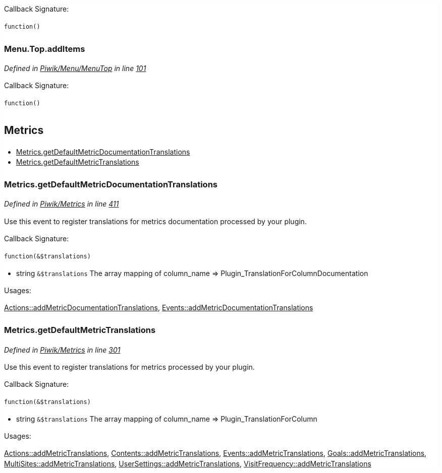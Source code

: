 

Callback Signature:
<pre><code>function()</code></pre>


### Menu.Top.addItems

*Defined in [Piwik/Menu/MenuTop](https://github.com/piwik/piwik/blob/2.10.0-b3/core/Menu/MenuTop.php) in line [101](https://github.com/piwik/piwik/blob/2.10.0-b3/core/Menu/MenuTop.php#L101)*



Callback Signature:
<pre><code>function()</code></pre>

## Metrics

- [Metrics.getDefaultMetricDocumentationTranslations](#metricsgetdefaultmetricdocumentationtranslations)
- [Metrics.getDefaultMetricTranslations](#metricsgetdefaultmetrictranslations)

### Metrics.getDefaultMetricDocumentationTranslations

*Defined in [Piwik/Metrics](https://github.com/piwik/piwik/blob/2.10.0-b3/core/Metrics.php) in line [411](https://github.com/piwik/piwik/blob/2.10.0-b3/core/Metrics.php#L411)*

Use this event to register translations for metrics documentation processed by your plugin.

Callback Signature:
<pre><code>function(&amp;$translations)</code></pre>

- string `&$translations` The array mapping of column_name => Plugin_TranslationForColumnDocumentation

Usages:

[Actions::addMetricDocumentationTranslations](https://github.com/piwik/piwik/blob/2.10.0-b3/plugins/Actions/Actions.php#L73), [Events::addMetricDocumentationTranslations](https://github.com/piwik/piwik/blob/2.10.0-b3/plugins/Events/Events.php#L41)


### Metrics.getDefaultMetricTranslations

*Defined in [Piwik/Metrics](https://github.com/piwik/piwik/blob/2.10.0-b3/core/Metrics.php) in line [301](https://github.com/piwik/piwik/blob/2.10.0-b3/core/Metrics.php#L301)*

Use this event to register translations for metrics processed by your plugin.

Callback Signature:
<pre><code>function(&amp;$translations)</code></pre>

- string `&$translations` The array mapping of column_name => Plugin_TranslationForColumn

Usages:

[Actions::addMetricTranslations](https://github.com/piwik/piwik/blob/2.10.0-b3/plugins/Actions/Actions.php#L50), [Contents::addMetricTranslations](https://github.com/piwik/piwik/blob/2.10.0-b3/plugins/Contents/Contents.php#L25), [Events::addMetricTranslations](https://github.com/piwik/piwik/blob/2.10.0-b3/plugins/Events/Events.php#L36), [Goals::addMetricTranslations](https://github.com/piwik/piwik/blob/2.10.0-b3/plugins/Goals/Goals.php#L111), [MultiSites::addMetricTranslations](https://github.com/piwik/piwik/blob/2.10.0-b3/plugins/MultiSites/MultiSites.php#L35), [UserSettings::addMetricTranslations](https://github.com/piwik/piwik/blob/2.10.0-b3/plugins/UserSettings/UserSettings.php#L66), [VisitFrequency::addMetricTranslations](https://github.com/piwik/piwik/blob/2.10.0-b3/plugins/VisitFrequency/VisitFrequency.php#L26)
